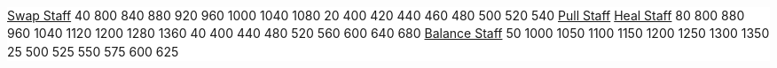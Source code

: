   </tr>
  <tr>
    <td class="highlightGray"><a href="/shiren-2/items/staves#swap-staff">Swap Staff</a></td>
    <td rowspan="2">40</td>
    <td rowspan="2">800</td>
    <td rowspan="2">840</td>
    <td rowspan="2">880</td>
    <td rowspan="2">920</td>
    <td rowspan="2">960</td>
    <td rowspan="2">1000</td>
    <td rowspan="2">1040</td>
    <td rowspan="2">1080</td>
    <td rowspan="2">20</td>
    <td rowspan="2">400</td>
    <td rowspan="2">420</td>
    <td rowspan="2">440</td>
    <td rowspan="2">460</td>
    <td rowspan="2">480</td>
    <td rowspan="2">500</td>
    <td rowspan="2">520</td>
    <td rowspan="2">540</td>
  </tr>
  <tr>
    <td class="highlightGray"><a href="/shiren-2/items/staves#pull-staff">Pull Staff</a></td>
  </tr>
  <tr>
    <td class="highlightGray"><a href="/shiren-2/items/staves#heal-staff">Heal Staff</a></td>
    <td>80</td>
    <td>800</td>
    <td>880</td>
    <td>960</td>
    <td>1040</td>
    <td>1120</td>
    <td>1200</td>
    <td>1280</td>
    <td>1360</td>
    <td>40</td>
    <td>400</td>
    <td>440</td>
    <td>480</td>
    <td>520</td>
    <td>560</td>
    <td>600</td>
    <td>640</td>
    <td>680</td>
  </tr>
  <tr>
    <td class="highlightGray"><a href="/shiren-2/items/staves#balance-staff">Balance Staff</a></td>
    <td rowspan="2">50</td>
    <td rowspan="2">1000</td>
    <td rowspan="2">1050</td>
    <td rowspan="2">1100</td>
    <td rowspan="2">1150</td>
    <td rowspan="2">1200</td>
    <td rowspan="2">1250</td>
    <td rowspan="2">1300</td>
    <td rowspan="2">1350</td>
    <td rowspan="2">25</td>
    <td rowspan="2">500</td>
    <td rowspan="2">525</td>
    <td rowspan="2">550</td>
    <td rowspan="2">575</td>
    <td rowspan="2">600</td>
    <td rowspan="2">625</td>